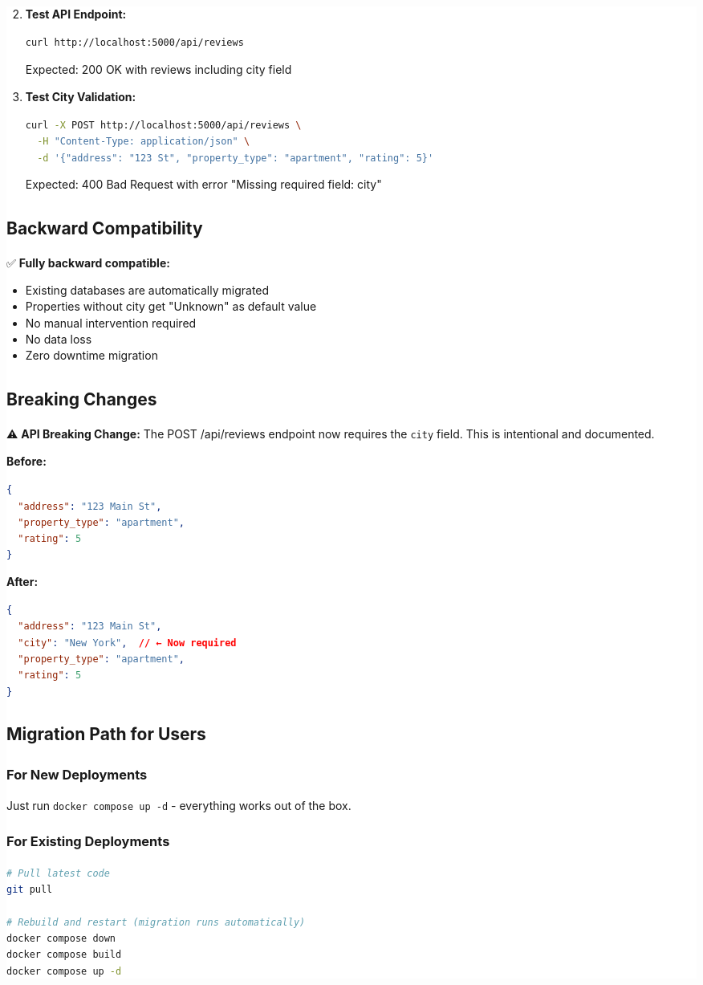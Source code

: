 2. **Test API Endpoint:**
   ```bash
   curl http://localhost:5000/api/reviews
   ```
   Expected: 200 OK with reviews including city field

3. **Test City Validation:**
   ```bash
   curl -X POST http://localhost:5000/api/reviews \
     -H "Content-Type: application/json" \
     -d '{"address": "123 St", "property_type": "apartment", "rating": 5}'
   ```
   Expected: 400 Bad Request with error "Missing required field: city"

## Backward Compatibility

✅ **Fully backward compatible:**
- Existing databases are automatically migrated
- Properties without city get "Unknown" as default value
- No manual intervention required
- No data loss
- Zero downtime migration

## Breaking Changes

⚠️ **API Breaking Change:**
The POST /api/reviews endpoint now requires the `city` field. This is intentional and documented.

**Before:**
```json
{
  "address": "123 Main St",
  "property_type": "apartment",
  "rating": 5
}
```

**After:**
```json
{
  "address": "123 Main St",
  "city": "New York",  // ← Now required
  "property_type": "apartment",
  "rating": 5
}
```

## Migration Path for Users

### For New Deployments
Just run `docker compose up -d` - everything works out of the box.

### For Existing Deployments
```bash
# Pull latest code
git pull

# Rebuild and restart (migration runs automatically)
docker compose down
docker compose build
docker compose up -d
```
